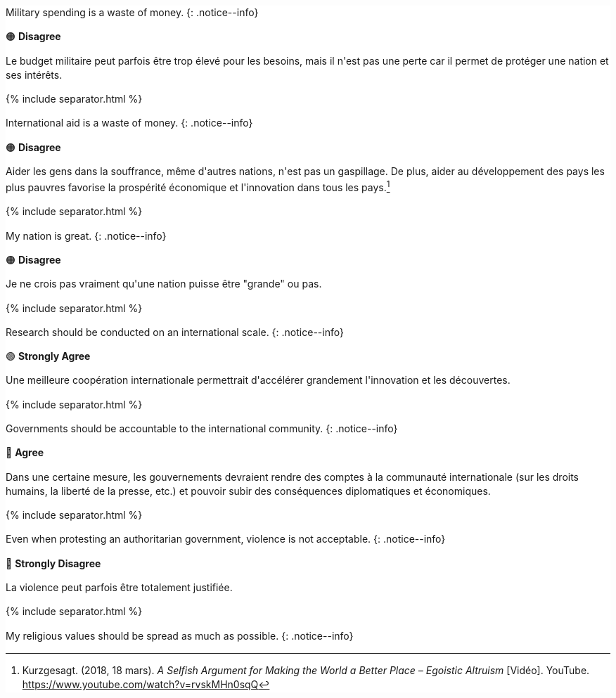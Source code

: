 Military spending is a waste of money.
{: .notice--info}

🟠 **Disagree**

Le budget militaire peut parfois être trop élevé pour les besoins, mais il n'est pas une perte car il permet de protéger une nation et ses intérêts.

{% include separator.html %}

International aid is a waste of money.
{: .notice--info}

🟠 **Disagree**

Aider les gens dans la souffrance, même d'autres nations, n'est pas un gaspillage. De plus, aider au développement des pays les plus pauvres favorise la prospérité économique et l'innovation dans tous les pays.[^altrusim]

{% include separator.html %}

My nation is great.
{: .notice--info}

🟠 **Disagree**

Je ne crois pas vraiment qu'une nation puisse être "grande" ou pas.

{% include separator.html %}

Research should be conducted on an international scale.
{: .notice--info}

🟢 **Strongly Agree**

Une meilleure coopération internationale permettrait d'accélérer grandement l'innovation et les découvertes.

{% include separator.html %}

Governments should be accountable to the international community.
{: .notice--info}

🔵 **Agree**

Dans une certaine mesure, les gouvernements devraient rendre des comptes à la communauté internationale (sur les droits humains, la liberté de la presse, etc.) et pouvoir subir des conséquences diplomatiques et économiques.

{% include separator.html %}

Even when protesting an authoritarian government, violence is not acceptable.
{: .notice--info}

🔴 **Strongly Disagree**

La violence peut parfois être totalement justifiée.

{% include separator.html %}

My religious values should be spread as much as possible.
{: .notice--info}


[^funding1]: Beaudry, C., & Allaoui, S. (2012). Impact of public and private research funding on scientific production : The case of nanotechnology. Research Policy, 41(9), 1589‑1606. <https://doi.org/10.1016/j.respol.2012.03.022>
[^funding2]: Noonan, J. (2019, 1 avril). *The public value of public funding for research*. Academic Matters. <https://academicmatters.ca/the-public-value-of-public-funding-for-research/>
[^funding3]: Yao, D. (2019, 12 novembre). C*orporate Innovation Increasingly Benefits from Government Research*. Harvard Business School. <https://hbswk.hbs.edu/item/government-funded-research-is-increasingly-funding-corporate-innovation>
[^atlantic_charity]: Konczal, M. (2014, 24 mars). *The Conservative Myth of a Social Safety Net Built on Charity*. The Atlantic. <https://www.theatlantic.com/politics/archive/2014/03/the-conservative-myth-of-a-social-safety-net-built-on-charity/284552/>
[^voluntas_welfare]: Pennerstorfer, A., & Neumayr, M. (2016). *Examining the Association of Welfare State Expenditure, Non-profit Regimes and Charitable Giving*. VOLUNTAS : International Journal of Voluntary and Nonprofit Organizations, 28(2), 532‑555. <https://doi.org/10.1007/s11266-016-9739-7>
[^tst_charity]: Lubrano, A. (2013, 20 mai). *Private charity no match for federal poverty aid, experts say*. The Seattle Times. <https://www.seattletimes.com/nation-world/private-charity-no-match-for-federal-poverty-aid-experts-say/>
[^cbs_taxes]: Picchi, A. (2020, 20 août). *America’s richest 400 families now pay a lower tax rate than the middle class*. CBS News. <https://www.cbsnews.com/news/americas-richest-400-families-pay-a-lower-tax-rate-than-the-middle-class/>
[^monde_fiscalite]: Guélaud, C. (2011, 20 janvier). Fiscalité : les plus riches paient moins que les plus modestes (proportionnellement). Le Monde. <https://www.lemonde.fr/politique/article/2011/01/20/fiscalite-les-plus-riches-paient-moins-que-les-plus-modestes-proportionnellement_5989647_823448.html>
[^bi_taxes]: Rogers, T. N. (2019, 10 octobre). *American billionaires paid less in taxes in 2018 than the working class, analysis shows - and it’s another sign that one of the biggest problems in the US is only getting worse*. Business Insider. <https://www.businessinsider.fr/us/american-billionaires-paid-less-taxes-than-working-class-wealth-gap-2019-10>
[^altrusim]: Kurzgesagt. (2018, 18 mars). *A Selfish Argument for Making the World a Better Place – Egoistic Altruism* [Vidéo]. YouTube. <https://www.youtube.com/watch?v=rvskMHn0sqQ>